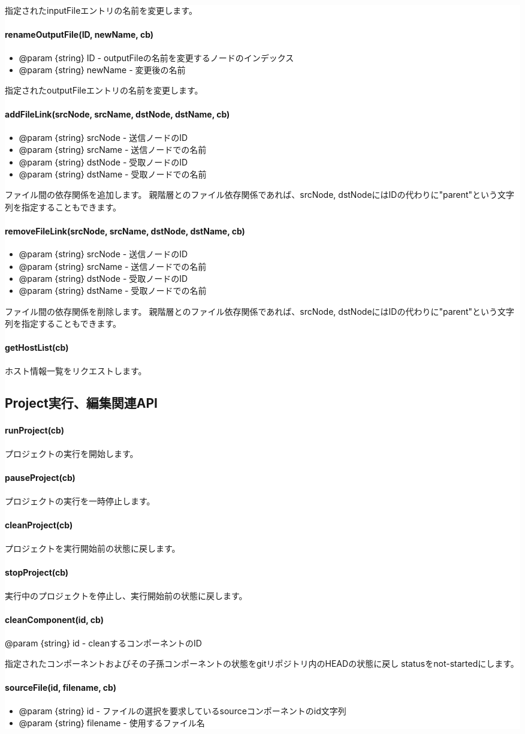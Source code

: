 指定されたinputFileエントリの名前を変更します。

#### renameOutputFile(ID, newName, cb)
- @param {string} ID - outputFileの名前を変更するノードのインデックス
- @param {string} newName - 変更後の名前

指定されたoutputFileエントリの名前を変更します。


#### addFileLink(srcNode, srcName, dstNode, dstName, cb)
- @param {string} srcNode - 送信ノードのID
- @param {string} srcName - 送信ノードでの名前
- @param {string} dstNode - 受取ノードのID
- @param {string} dstName - 受取ノードでの名前

ファイル間の依存関係を追加します。
親階層とのファイル依存関係であれば、srcNode, dstNodeにはIDの代わりに"parent"という文字列を指定することもできます。


#### removeFileLink(srcNode, srcName, dstNode, dstName, cb)
- @param {string} srcNode - 送信ノードのID
- @param {string} srcName - 送信ノードでの名前
- @param {string} dstNode - 受取ノードのID
- @param {string} dstName - 受取ノードでの名前

ファイル間の依存関係を削除します。
親階層とのファイル依存関係であれば、srcNode, dstNodeにはIDの代わりに"parent"という文字列を指定することもできます。

#### getHostList(cb)
ホスト情報一覧をリクエストします。

## Project実行、編集関連API
#### runProject(cb)
プロジェクトの実行を開始します。

#### pauseProject(cb)
プロジェクトの実行を一時停止します。

#### cleanProject(cb)
プロジェクトを実行開始前の状態に戻します。

#### stopProject(cb)
実行中のプロジェクトを停止し、実行開始前の状態に戻します。

#### cleanComponent(id, cb)
@param {string} id - cleanするコンポーネントのID

指定されたコンポーネントおよびその子孫コンポーネントの状態をgitリポジトリ内のHEADの状態に戻し
statusをnot-startedにします。

#### sourceFile(id, filename, cb)
- @param {string} id - ファイルの選択を要求しているsourceコンポーネントのid文字列
- @param {string} filename - 使用するファイル名
